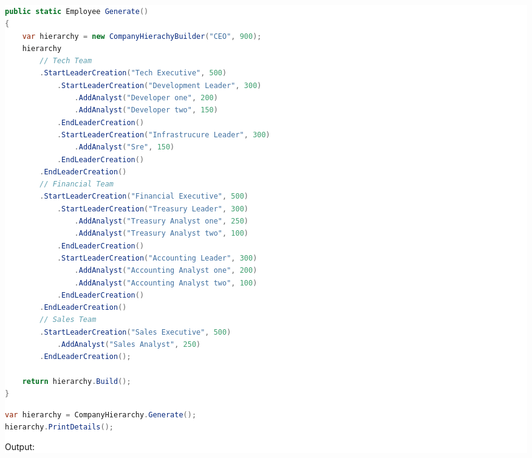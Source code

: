 ```csharp
public static Employee Generate()
{
    var hierarchy = new CompanyHierachyBuilder("CEO", 900);
    hierarchy
        // Tech Team
        .StartLeaderCreation("Tech Executive", 500)
            .StartLeaderCreation("Development Leader", 300)
                .AddAnalyst("Developer one", 200)
                .AddAnalyst("Developer two", 150)
            .EndLeaderCreation()
            .StartLeaderCreation("Infrastrucure Leader", 300)
                .AddAnalyst("Sre", 150)
            .EndLeaderCreation()
        .EndLeaderCreation()
        // Financial Team
        .StartLeaderCreation("Financial Executive", 500)
            .StartLeaderCreation("Treasury Leader", 300)
                .AddAnalyst("Treasury Analyst one", 250)
                .AddAnalyst("Treasury Analyst two", 100)
            .EndLeaderCreation()
            .StartLeaderCreation("Accounting Leader", 300)
                .AddAnalyst("Accounting Analyst one", 200)
                .AddAnalyst("Accounting Analyst two", 100)
            .EndLeaderCreation()
        .EndLeaderCreation()
        // Sales Team
        .StartLeaderCreation("Sales Executive", 500)
            .AddAnalyst("Sales Analyst", 250)
        .EndLeaderCreation();
    
    return hierarchy.Build();
}
```

```csharp
var hierarchy = CompanyHierarchy.Generate();
hierarchy.PrintDetails();
```

Output:
